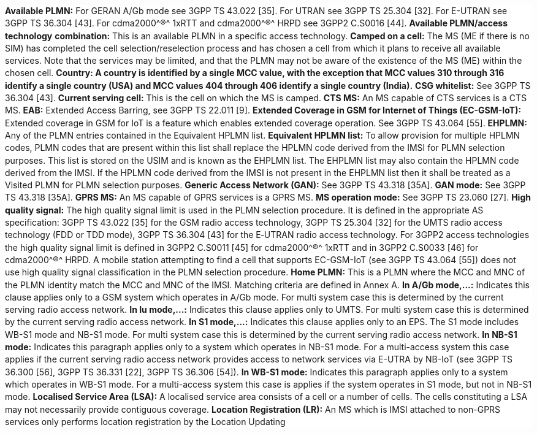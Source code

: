 **Available PLMN:** For GERAN A/Gb mode see 3GPP TS 43.022 [35]. For UTRAN see
3GPP TS 25.304 [32]. For E-UTRAN see 3GPP TS 36.304 [43]. For cdma2000^®^
1xRTT and cdma2000^®^ HRPD see 3GPP2 C.S0016 [44].
**Available PLMN/access technology** **combination:** This is an available
PLMN in a specific access technology.
**Camped on a cell:** The MS (ME if there is no SIM) has completed the cell
selection/reselection process and has chosen a cell from which it plans to
receive all available services. Note that the services may be limited, and
that the PLMN may not be aware of the existence of the MS (ME) within the
chosen cell.
**Country: A country is identified by a single MCC value, with the exception
that MCC values 310 through 316 identify a single country (USA) and MCC values
404 through 406 identify a single country (India).**
**CSG whitelist:** See 3GPP TS 36.304 [43].
**Current serving cell:** This is the cell on which the MS is camped.
**CTS MS:** An MS capable of CTS services is a CTS MS.
**EAB:** Extended Access Barring, see 3GPP TS 22.011 [9].
**Extended Coverage in GSM for Internet of Things (EC-GSM-IoT):** Extended
coverage in GSM for IoT is a feature which enables extended coverage
operation. See 3GPP TS 43.064 [55].
**EHPLMN:** Any of the PLMN entries contained in the Equivalent HPLMN list.
**Equivalent HPLMN list:** To allow provision for multiple HPLMN codes, PLMN
codes that are present within this list shall replace the HPLMN code derived
from the IMSI for PLMN selection purposes. This list is stored on the USIM and
is known as the EHPLMN list. The EHPLMN list may also contain the HPLMN code
derived from the IMSI. If the HPLMN code derived from the IMSI is not present
in the EHPLMN list then it shall be treated as a Visited PLMN for PLMN
selection purposes.
**Generic Access Network (GAN):** See 3GPP TS 43.318 [35A].
**GAN mode:** See 3GPP TS 43.318 [35A].
**GPRS MS:** An MS capable of GPRS services is a GPRS MS.
**MS operation mode:** See 3GPP TS 23.060 [27].
**High quality signal:** The high quality signal limit is used in the PLMN
selection procedure. It is defined in the appropriate AS specification: 3GPP
TS 43.022 [35] for the GSM radio access technology, 3GPP TS 25.304 [32] for
the UMTS radio access technology (FDD or TDD mode), 3GPP TS 36.304 [43] for
the E‑UTRAN radio access technology. For 3GPP2 access technologies the high
quality signal limit is defined in 3GPP2 C.S0011 [45] for cdma2000^®^ 1xRTT
and in 3GPP2 C.S0033 [46] for cdma2000^®^ HRPD. A mobile station attempting to
find a cell that supports EC-GSM-IoT (see 3GPP TS 43.064 [55]) does not use
high quality signal classification in the PLMN selection procedure.
**Home PLMN:** This is a PLMN where the MCC and MNC of the PLMN identity match
the MCC and MNC of the IMSI. Matching criteria are defined in Annex A.
**In A/Gb mode,...:** Indicates this clause applies only to a GSM system which
operates in A/Gb mode. For multi system case this is determined by the current
serving radio access network.
**In Iu mode,...:** Indicates this clause applies only to UMTS. For multi
system case this is determined by the current serving radio access network.
**In S1 mode,...:** Indicates this clause applies only to an EPS. The S1 mode
includes WB-S1 mode and NB-S1 mode. For multi system case this is determined
by the current serving radio access network.
**In NB-S1 mode:** Indicates this paragraph applies only to a system which
operates in NB-S1 mode. For a multi-access system this case applies if the
current serving radio access network provides access to network services via
E-UTRA by NB-IoT (see 3GPP TS 36.300 [56], 3GPP TS 36.331 [22], 3GPP TS 36.306
[54]).
**In WB-S1 mode:** Indicates this paragraph applies only to a system which
operates in WB-S1 mode. For a multi-access system this case is applies if the
system operates in S1 mode, but not in NB-S1 mode.
**Localised Service Area (LSA):** A localised service area consists of a cell
or a number of cells. The cells constituting a LSA may not necessarily provide
contiguous coverage.
**Location Registration (LR):** An MS which is IMSI attached to non-GPRS
services only performs location registration by the Location Updating